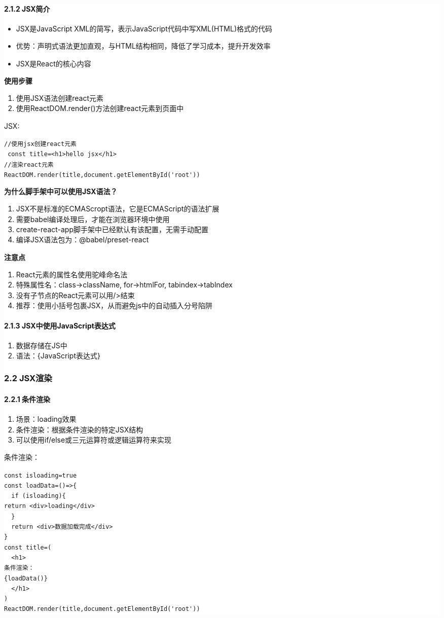 #### 2.1.2 JSX简介

- JSX是JavaScript XML的简写，表示JavaScript代码中写XML(HTML)格式的代码

- 优势：声明式语法更加直观，与HTML结构相同，降低了学习成本，提升开发效率

- JSX是React的核心内容

**使用步骤**

1. 使用JSX语法创建react元素
2. 使用ReactDOM.render()方法创建react元素到页面中

JSX:

    //使用jsx创建react元素
     const title=<h1>hello jsx</h1>
    //渲染react元素
    ReactDOM.render(title,document.getElementById('root'))

**为什么脚手架中可以使用JSX语法？**

1. JSX不是标准的ECMAScropt语法，它是ECMAScript的语法扩展
2. 需要babel编译处理后，才能在浏览器环境中使用
3. create-react-app脚手架中已经默认有该配置，无需手动配置
4. 编译JSX语法包为：@babel/preset-react


**注意点**

1. React元素的属性名使用驼峰命名法
2. 特殊属性名：class->className, for->htmlFor, tabindex->tablndex
3. 没有子节点的React元素可以用/>结束
4. 推荐：使用小括号包裹JSX，从而避免js中的自动插入分号陷阱

#### 2.1.3 JSX中使用JavaScript表达式

1. 数据存储在JS中
2. 语法：{JavaScript表达式}

### 2.2 JSX渲染

#### 2.2.1 条件渲染

1. 场景：loading效果
2. 条件渲染：根据条件渲染的特定JSX结构
3. 可以使用if/else或三元运算符或逻辑运算符来实现

条件渲染：
    
    const isloading=true
    const loadData=()=>{
      if (isloading){
    return <div>loading</div>
      }
      return <div>数据加载完成</div>
    }
    const title=(
      <h1>
    条件渲染：
    {loadData()}
      </h1>
    )
    ReactDOM.render(title,document.getElementById('root'))
